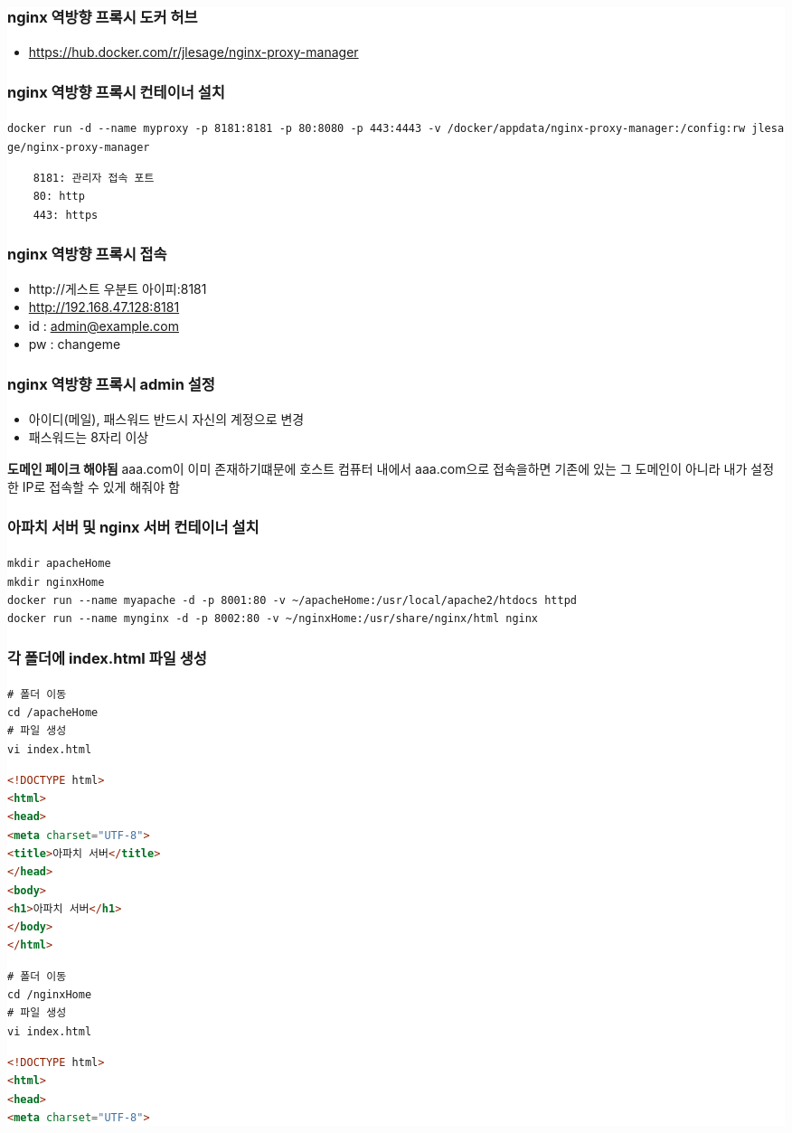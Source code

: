 ### nginx 역방향 프록시 도커 허브
- https://hub.docker.com/r/jlesage/nginx-proxy-manager

### nginx 역방향 프록시 컨테이너 설치
```shell
docker run -d --name myproxy -p 8181:8181 -p 80:8080 -p 443:4443 -v /docker/appdata/nginx-proxy-manager:/config:rw jlesage/nginx-proxy-manager
```

        8181: 관리자 접속 포트
        80: http
        443: https

### nginx 역방향 프록시 접속
- http://게스트 우분트 아이피:8181
- http://192.168.47.128:8181
- id : admin@example.com
- pw : changeme

### nginx 역방향 프록시 admin 설정
- 아이디(메일), 패스워드 반드시 자신의 계정으로 변경
- 패스워드는 8자리 이상

**도메인 페이크 해야됨** aaa.com이 이미 존재하기떄문에 호스트 컴퓨터 내에서 aaa.com으로 접속을하면 기존에 있는 그 도메인이 아니라 내가 설정한 IP로 접속할 수 있게 해줘야 함


### 아파치 서버 및 nginx 서버 컨테이너 설치
```shell
mkdir apacheHome
mkdir nginxHome
docker run --name myapache -d -p 8001:80 -v ~/apacheHome:/usr/local/apache2/htdocs httpd
docker run --name mynginx -d -p 8002:80 -v ~/nginxHome:/usr/share/nginx/html nginx
```

### 각 폴더에 index.html 파일 생성
```shell
# 폴더 이동
cd /apacheHome
# 파일 생성
vi index.html
```
```html
<!DOCTYPE html>
<html>
<head>
<meta charset="UTF-8">
<title>아파치 서버</title>
</head>
<body>
<h1>아파치 서버</h1>
</body>
</html>
```
```shell
# 폴더 이동
cd /nginxHome
# 파일 생성
vi index.html
```
```html
<!DOCTYPE html>
<html>
<head>
<meta charset="UTF-8">
```